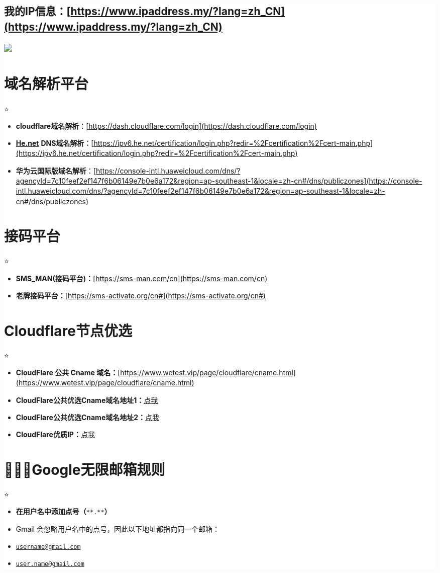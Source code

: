 ## **我的IP信息：**[https://www.ipaddress.my/?lang=zh_CN](https://www.ipaddress.my/?lang=zh_CN)

![](http://www.kdocs.cn/api/v3/office/copy/bFFocW5LZWZlSGM1L1I1WS9pcDlsU2E3TUh3elpTRGthTVlISExaa0RNeS93VENDR3p3bVprVi9NQUkvM0NCWTFLMENNMEFRMldIV2Z6ZDA1cDBCelRLRjkxUDlrdW5CZDNFalBWSDdudEdReGdXMmcxVHJDdUIvQXRHSXNjd28wMEdGQ1kySG5vWjN1aytqWjVkaytHTkZyZTJ4MTBhb2J4Z3BhWkZ4SEgrUjRNSHZVK0hLOFVHVDBlcHVnMkd4emE2YjdFWUt5TzRwbFY5RDRPWVQwUFovdFZXK0F2N25SQ3VsZHRZbDE0VE54OUx6OXZuajJRT0lzZXA0amtGWWFNQ1lrNkJGYUMwPQ==/attach/object/KMHI6ZA7ACQE6?)

# 域名解析平台

⭐

-   **cloudflare域名解析**：[https://dash.cloudflare.com/login](https://dash.cloudflare.com/login)

-   [**He.net**](https://he.net/) **DNS域名解析：**[https://ipv6.he.net/certification/login.php?redir=%2Fcertification%2Fcert-main.php](https://ipv6.he.net/certification/login.php?redir=%2Fcertification%2Fcert-main.php)

-   **华为云国际版域名解析**：[https://console-intl.huaweicloud.com/dns/?agencyId=7c10feef2ef147f6b06149e7b0e6a172&region=ap-southeast-1&locale=zh-cn#/dns/publiczones](https://console-intl.huaweicloud.com/dns/?agencyId=7c10feef2ef147f6b06149e7b0e6a172&region=ap-southeast-1&locale=zh-cn#/dns/publiczones)

# 接码平台

⭐

-   **SMS_MAN(接码平台)：**[https://sms-man.com/cn](https://sms-man.com/cn)

-   **老牌接码平台：**[https://sms-activate.org/cn#](https://sms-activate.org/cn#)

# Cloudflare节点优选

⭐

-   **CloudFlare 公共 Cname 域名：**[https://www.wetest.vip/page/cloudflare/cname.html](https://www.wetest.vip/page/cloudflare/cname.html)

-   **CloudFlare公共优选Cname域名地址1：**[点我](https://www.wetest.vip/)

-   **CloudFlare公共优选Cname域名地址2：**[点](https://www.wetest.vip/)[我](https://blog.nbvil.com/nat/saasip/)

-   **CloudFlare优质IP：**[点我](https://stock.hostmonit.com/CloudFlareYes)

# 🌟🌟🌟Google无限邮箱规则

⭐

-   **在用户名中添加点号（**`**.**`**）**

-   Gmail 会忽略用户名中的点号，因此以下地址都指向同一个邮箱：

-   [`username@gmail.com`](mailto:username@gmail.com)

-   [`user.name@gmail.com`](mailto:user.name@gmail.com)
